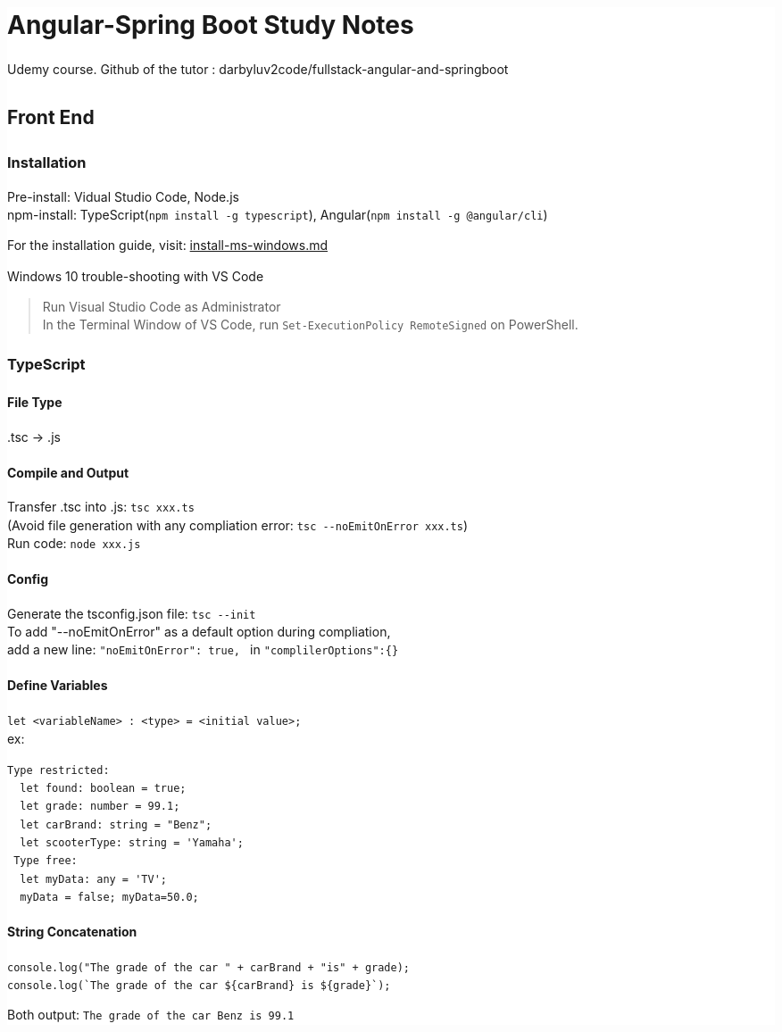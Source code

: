 # Angular-Spring Boot Study Notes
Udemy course. Github of the tutor : darbyluv2code/fullstack-angular-and-springboot

## Front End
### Installation
Pre-install: Vidual Studio Code, Node.js</br>
npm-install:  TypeScript(```npm install -g typescript```), Angular(```npm install -g @angular/cli```)</br>

For the installation guide, visit: [install-ms-windows.md](https://github.com/tessaCH/fullstack-angular-and-springboot/blob/master/install-angular-tools/ms-windows/install-ms-windows.md)</br>

Windows 10 trouble-shooting with VS Code
> Run Visual Studio Code as Administrator</br>
> In the Terminal Window of VS Code, run `Set-ExecutionPolicy RemoteSigned` on PowerShell.

### TypeScript
#### File Type
.tsc -> .js

#### Compile and Output
Transfer .tsc into .js: ```tsc xxx.ts``` </br>
(Avoid file generation with any compliation error: ```tsc --noEmitOnError xxx.ts```)</br>
Run code: ```node xxx.js```

#### Config
Generate the tsconfig.json file: ```tsc --init```</br>
To add "--noEmitOnError" as a default option during compliation,</br>
add a new line: ```"noEmitOnError": true, ``` in ```"complilerOptions":{}```

#### Define Variables
`let <variableName> : <type> = <initial value>;`</br>
ex:</br>
```
Type restricted:
  let found: boolean = true;
  let grade: number = 99.1;
  let carBrand: string = "Benz";
  let scooterType: string = 'Yamaha';
 Type free:  
  let myData: any = 'TV';
  myData = false; myData=50.0;
```

#### String Concatenation
```
console.log("The grade of the car " + carBrand + "is" + grade);
console.log(`The grade of the car ${carBrand} is ${grade}`);
```
Both output: `The grade of the car Benz is 99.1`

